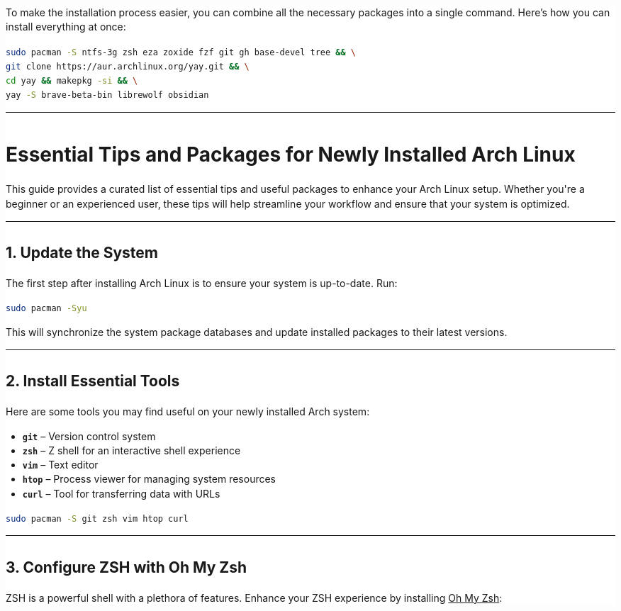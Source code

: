 To make the installation process easier, you can combine all the necessary packages into a single command. Here’s how you can install everything at once:

```bash
sudo pacman -S ntfs-3g zsh eza zoxide fzf git gh base-devel tree && \
git clone https://aur.archlinux.org/yay.git && \
cd yay && makepkg -si && \
yay -S brave-beta-bin librewolf obsidian
```
---

# **Essential Tips and Packages for Newly Installed Arch Linux**

This guide provides a curated list of essential tips and useful packages to enhance your Arch Linux setup. Whether you're a beginner or an experienced user, these tips will help streamline your workflow and ensure that your system is optimized.

---

## **1. Update the System**

The first step after installing Arch Linux is to ensure your system is up-to-date. Run:

```bash
sudo pacman -Syu
```

This will synchronize the system package databases and update installed packages to their latest versions.

---

## **2. Install Essential Tools**

Here are some tools you may find useful on your newly installed Arch system:

- **`git`** – Version control system
- **`zsh`** – Z shell for an interactive shell experience
- **`vim`** – Text editor
- **`htop`** – Process viewer for managing system resources
- **`curl`** – Tool for transferring data with URLs

```bash
sudo pacman -S git zsh vim htop curl
```

---

## **3. Configure ZSH with Oh My Zsh**

ZSH is a powerful shell with a plethora of features. Enhance your ZSH experience by installing [Oh My Zsh](https://ohmyz.sh/):
